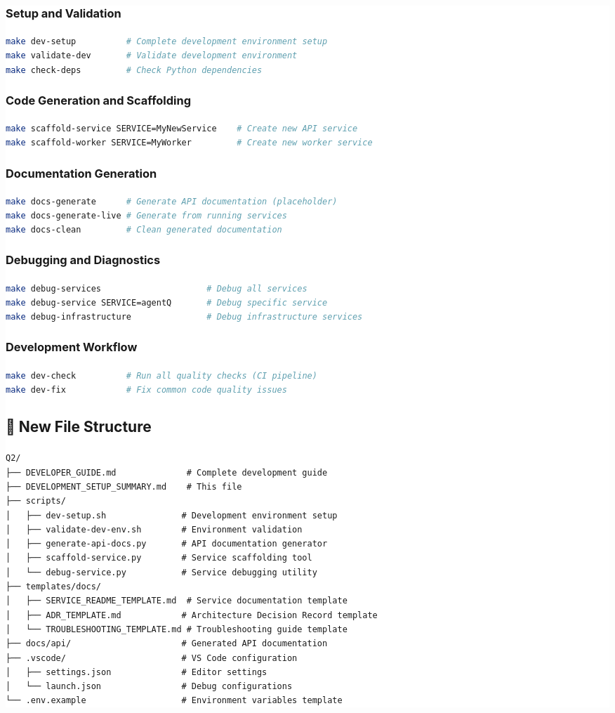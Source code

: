 ### Setup and Validation
```bash
make dev-setup          # Complete development environment setup
make validate-dev       # Validate development environment
make check-deps         # Check Python dependencies
```

### Code Generation and Scaffolding
```bash
make scaffold-service SERVICE=MyNewService    # Create new API service
make scaffold-worker SERVICE=MyWorker         # Create new worker service
```

### Documentation Generation
```bash
make docs-generate      # Generate API documentation (placeholder)
make docs-generate-live # Generate from running services
make docs-clean         # Clean generated documentation
```

### Debugging and Diagnostics
```bash
make debug-services                     # Debug all services
make debug-service SERVICE=agentQ       # Debug specific service
make debug-infrastructure               # Debug infrastructure services
```

### Development Workflow
```bash
make dev-check          # Run all quality checks (CI pipeline)
make dev-fix            # Fix common code quality issues
```

## 📁 New File Structure

```
Q2/
├── DEVELOPER_GUIDE.md              # Complete development guide
├── DEVELOPMENT_SETUP_SUMMARY.md    # This file
├── scripts/
│   ├── dev-setup.sh               # Development environment setup
│   ├── validate-dev-env.sh        # Environment validation
│   ├── generate-api-docs.py       # API documentation generator
│   ├── scaffold-service.py        # Service scaffolding tool
│   └── debug-service.py           # Service debugging utility
├── templates/docs/
│   ├── SERVICE_README_TEMPLATE.md  # Service documentation template
│   ├── ADR_TEMPLATE.md            # Architecture Decision Record template
│   └── TROUBLESHOOTING_TEMPLATE.md # Troubleshooting guide template
├── docs/api/                      # Generated API documentation
├── .vscode/                       # VS Code configuration
│   ├── settings.json              # Editor settings
│   └── launch.json                # Debug configurations
└── .env.example                   # Environment variables template
```
